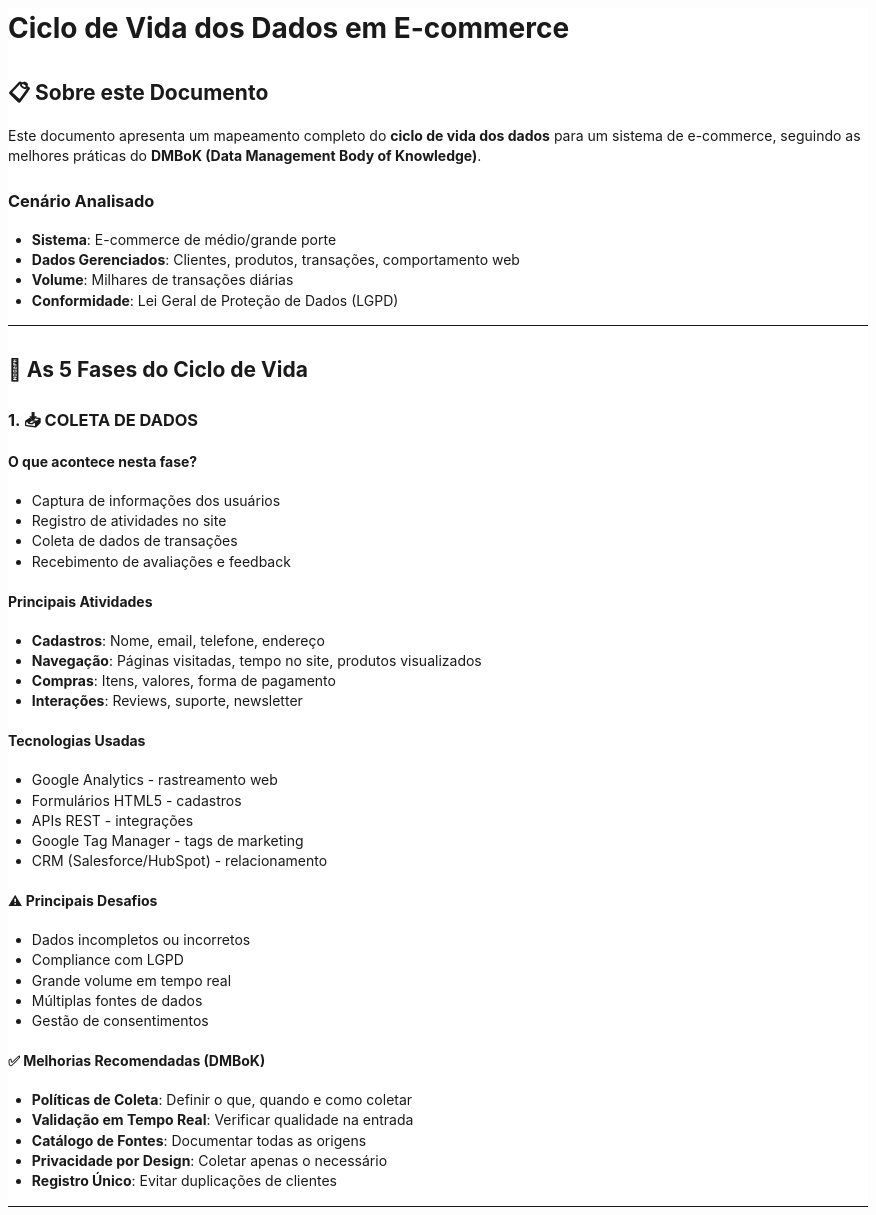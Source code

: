 # Ciclo de Vida dos Dados em E-commerce

## 📋 Sobre este Documento

Este documento apresenta um mapeamento completo do **ciclo de vida dos dados** para um sistema de e-commerce, seguindo as melhores práticas do **DMBoK (Data Management Body of Knowledge)**.

### Cenário Analisado
- **Sistema**: E-commerce de médio/grande porte
- **Dados Gerenciados**: Clientes, produtos, transações, comportamento web
- **Volume**: Milhares de transações diárias
- **Conformidade**: Lei Geral de Proteção de Dados (LGPD)

---

## 🔄 As 5 Fases do Ciclo de Vida

### 1. 📥 COLETA DE DADOS

#### O que acontece nesta fase?
- Captura de informações dos usuários
- Registro de atividades no site
- Coleta de dados de transações
- Recebimento de avaliações e feedback

#### Principais Atividades
- **Cadastros**: Nome, email, telefone, endereço
- **Navegação**: Páginas visitadas, tempo no site, produtos visualizados
- **Compras**: Itens, valores, forma de pagamento
- **Interações**: Reviews, suporte, newsletter

#### Tecnologias Usadas
- Google Analytics - rastreamento web
- Formulários HTML5 - cadastros
- APIs REST - integrações
- Google Tag Manager - tags de marketing
- CRM (Salesforce/HubSpot) - relacionamento

#### ⚠️ Principais Desafios
- Dados incompletos ou incorretos
- Compliance com LGPD
- Grande volume em tempo real
- Múltiplas fontes de dados
- Gestão de consentimentos

#### ✅ Melhorias Recomendadas (DMBoK)
- **Políticas de Coleta**: Definir o que, quando e como coletar
- **Validação em Tempo Real**: Verificar qualidade na entrada
- **Catálogo de Fontes**: Documentar todas as origens
- **Privacidade por Design**: Coletar apenas o necessário
- **Registro Único**: Evitar duplicações de clientes

---